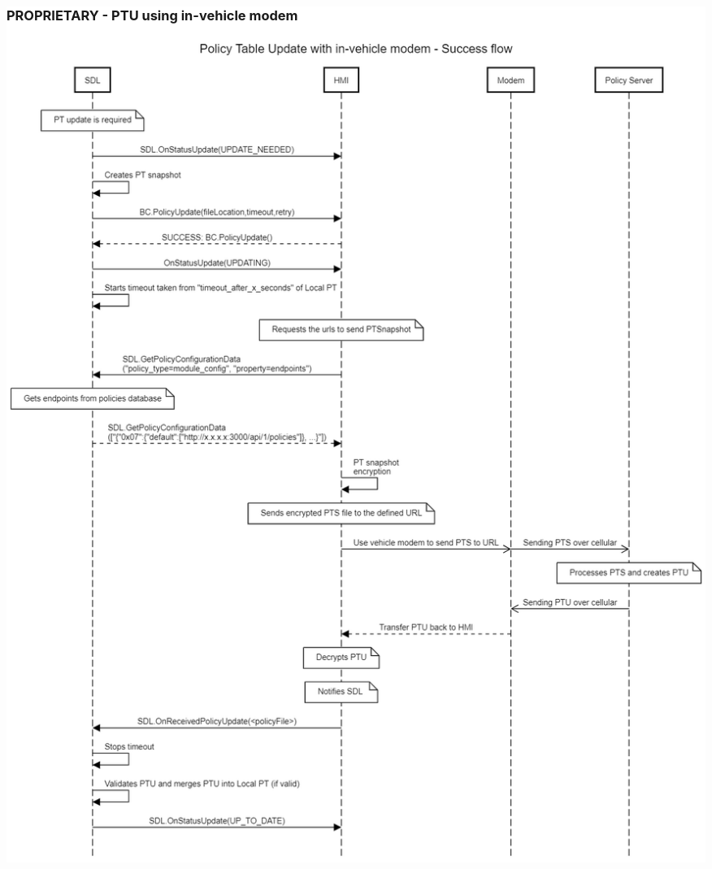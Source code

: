### PROPRIETARY - PTU using in-vehicle modem 

![PTU_Proprietary_modem_success](../accessories/PTU_PROPRIETARY_modem_success.png)

